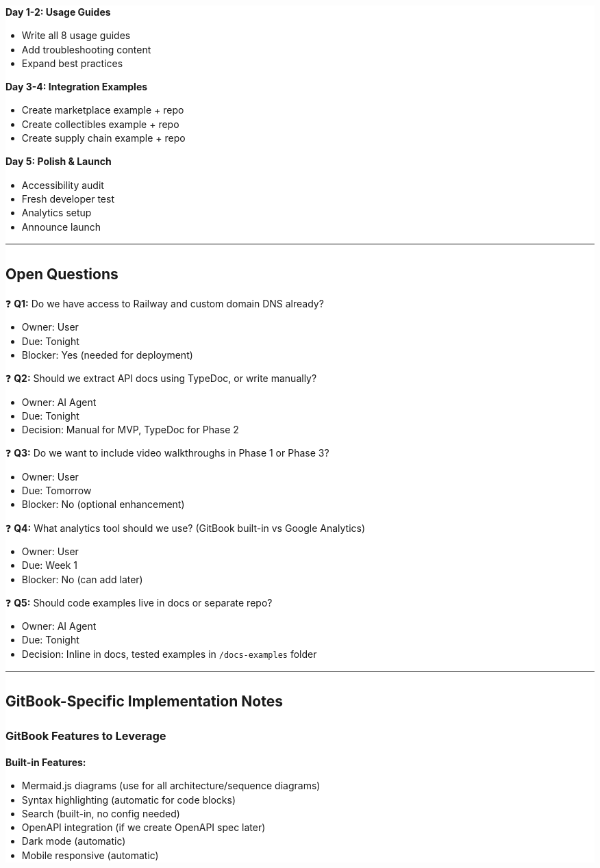 **Day 1-2: Usage Guides**
- Write all 8 usage guides
- Add troubleshooting content
- Expand best practices

**Day 3-4: Integration Examples**
- Create marketplace example + repo
- Create collectibles example + repo
- Create supply chain example + repo

**Day 5: Polish & Launch**
- Accessibility audit
- Fresh developer test
- Analytics setup
- Announce launch

---

## Open Questions

❓ **Q1:** Do we have access to Railway and custom domain DNS already?
- Owner: User
- Due: Tonight
- Blocker: Yes (needed for deployment)

❓ **Q2:** Should we extract API docs using TypeDoc, or write manually?
- Owner: AI Agent
- Due: Tonight
- Decision: Manual for MVP, TypeDoc for Phase 2

❓ **Q3:** Do we want to include video walkthroughs in Phase 1 or Phase 3?
- Owner: User
- Due: Tomorrow
- Blocker: No (optional enhancement)

❓ **Q4:** What analytics tool should we use? (GitBook built-in vs Google Analytics)
- Owner: User
- Due: Week 1
- Blocker: No (can add later)

❓ **Q5:** Should code examples live in docs or separate repo?
- Owner: AI Agent
- Due: Tonight
- Decision: Inline in docs, tested examples in `/docs-examples` folder

---

## GitBook-Specific Implementation Notes

### GitBook Features to Leverage

**Built-in Features:**
- Mermaid.js diagrams (use for all architecture/sequence diagrams)
- Syntax highlighting (automatic for code blocks)
- Search (built-in, no config needed)
- OpenAPI integration (if we create OpenAPI spec later)
- Dark mode (automatic)
- Mobile responsive (automatic)
